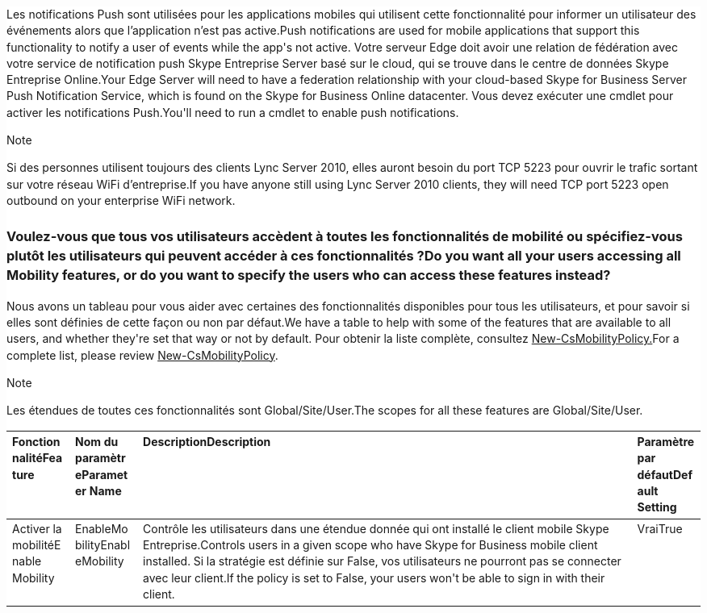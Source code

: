 <span data-ttu-id="c5459-275">Les notifications Push sont utilisées pour les applications mobiles qui utilisent cette fonctionnalité pour informer un utilisateur des événements alors que l’application n’est pas active.</span><span class="sxs-lookup"><span data-stu-id="c5459-275">Push notifications are used for mobile applications that support this functionality to notify a user of events while the app's not active.</span></span> <span data-ttu-id="c5459-276">Votre serveur Edge doit avoir une relation de fédération avec votre service de notification push Skype Entreprise Server basé sur le cloud, qui se trouve dans le centre de données Skype Entreprise Online.</span><span class="sxs-lookup"><span data-stu-id="c5459-276">Your Edge Server will need to have a federation relationship with your cloud-based Skype for Business Server Push Notification Service, which is found on the Skype for Business Online datacenter.</span></span> <span data-ttu-id="c5459-277">Vous devez exécuter une cmdlet pour activer les notifications Push.</span><span class="sxs-lookup"><span data-stu-id="c5459-277">You'll need to run a cmdlet to enable push notifications.</span></span>
  
> [!NOTE]
> <span data-ttu-id="c5459-278">Si des personnes utilisent toujours des clients Lync Server 2010, elles auront besoin du port TCP 5223 pour ouvrir le trafic sortant sur votre réseau WiFi d’entreprise.</span><span class="sxs-lookup"><span data-stu-id="c5459-278">If you have anyone still using Lync Server 2010 clients, they will need TCP port 5223 open outbound on your enterprise WiFi network.</span></span> 
  
### <a name="do-you-want-all-your-users-accessing-all-mobility-features-or-do-you-want-to-specify-the-users-who-can-access-these-features-instead"></a><span data-ttu-id="c5459-279">Voulez-vous que tous vos utilisateurs accèdent à toutes les fonctionnalités de mobilité ou spécifiez-vous plutôt les utilisateurs qui peuvent accéder à ces fonctionnalités ?</span><span class="sxs-lookup"><span data-stu-id="c5459-279">Do you want all your users accessing all Mobility features, or do you want to specify the users who can access these features instead?</span></span>

<span data-ttu-id="c5459-280">Nous avons un tableau pour vous aider avec certaines des fonctionnalités disponibles pour tous les utilisateurs, et pour savoir si elles sont définies de cette façon ou non par défaut.</span><span class="sxs-lookup"><span data-stu-id="c5459-280">We have a table to help with some of the features that are available to all users, and whether they're set that way or not by default.</span></span> <span data-ttu-id="c5459-281">Pour obtenir la liste complète, consultez [New-CsMobilityPolicy.](https://docs.microsoft.com/powershell/module/skype/new-csmobilitypolicy?view=skype-ps)</span><span class="sxs-lookup"><span data-stu-id="c5459-281">For a complete list, please review [New-CsMobilityPolicy](https://docs.microsoft.com/powershell/module/skype/new-csmobilitypolicy?view=skype-ps).</span></span>
  
> [!NOTE]
> <span data-ttu-id="c5459-282">Les étendues de toutes ces fonctionnalités sont Global/Site/User.</span><span class="sxs-lookup"><span data-stu-id="c5459-282">The scopes for all these features are Global/Site/User.</span></span> 
  
|<span data-ttu-id="c5459-283">**Fonctionnalité**</span><span class="sxs-lookup"><span data-stu-id="c5459-283">**Feature**</span></span>|<span data-ttu-id="c5459-284">**Nom du paramètre**</span><span class="sxs-lookup"><span data-stu-id="c5459-284">**Parameter Name**</span></span>|<span data-ttu-id="c5459-285">**Description**</span><span class="sxs-lookup"><span data-stu-id="c5459-285">**Description**</span></span>|<span data-ttu-id="c5459-286">**Paramètre par défaut**</span><span class="sxs-lookup"><span data-stu-id="c5459-286">**Default Setting**</span></span>|
|:-----|:-----|:-----|:-----|
|<span data-ttu-id="c5459-287">Activer la mobilité</span><span class="sxs-lookup"><span data-stu-id="c5459-287">Enable Mobility</span></span>  <br/> |<span data-ttu-id="c5459-288">EnableMobility</span><span class="sxs-lookup"><span data-stu-id="c5459-288">EnableMobility</span></span>  <br/> |<span data-ttu-id="c5459-289">Contrôle les utilisateurs dans une étendue donnée qui ont installé le client mobile Skype Entreprise.</span><span class="sxs-lookup"><span data-stu-id="c5459-289">Controls users in a given scope who have Skype for Business mobile client installed.</span></span> <span data-ttu-id="c5459-290">Si la stratégie est définie sur False, vos utilisateurs ne pourront pas se connecter avec leur client.</span><span class="sxs-lookup"><span data-stu-id="c5459-290">If the policy is set to False, your users won't be able to sign in with their client.</span></span>  <br/> |<span data-ttu-id="c5459-291">Vrai</span><span class="sxs-lookup"><span data-stu-id="c5459-291">True</span></span>  <br/> |